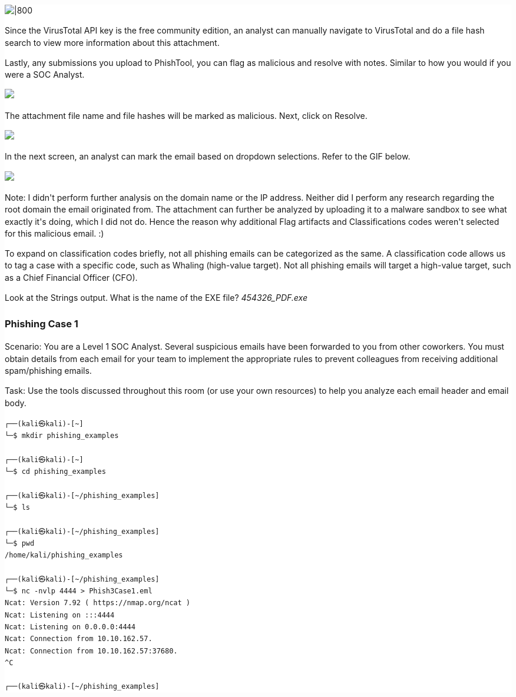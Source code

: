 ![|800](https://tryhackme-images.s3.amazonaws.com/user-uploads/5de58e2bfac4a912bcc7a3e9/room-content/5c0556b15a803638a2d289915edc8946.png)

Since the VirusTotal API key is the free community edition, an analyst can manually navigate to VirusTotal and do a file hash search to view more information about this attachment. 

Lastly, any submissions you upload to PhishTool, you can flag as malicious and resolve with notes. Similar to how you would if you were a SOC Analyst.

![](https://tryhackme-images.s3.amazonaws.com/user-uploads/5de58e2bfac4a912bcc7a3e9/room-content/31728d39e79f36340ab8bcdd740940d6.png)

The attachment file name and file hashes will be marked as malicious. Next, click on Resolve.

![](https://tryhackme-images.s3.amazonaws.com/user-uploads/5de58e2bfac4a912bcc7a3e9/room-content/64c5e32e65919e17e352161594fbb627.png)

In the next screen, an analyst can mark the email based on dropdown selections. Refer to the GIF below.

![](https://assets.tryhackme.com/additional/phishing2/resolve-case.gif)

Note: I didn't perform further analysis on the domain name or the IP address. Neither did I perform any research regarding the root domain the email originated from. The attachment can further be analyzed by uploading it to a malware sandbox to see what exactly it's doing, which I did not do. Hence the reason why additional Flag artifacts and Classifications codes weren't selected for this malicious email. :) 

To expand on classification codes briefly, not all phishing emails can be categorized as the same. A classification code allows us to tag a case with a specific code, such as Whaling (high-value target). Not all phishing emails will target a high-value target, such as a Chief Financial Officer (CFO). 


Look at the Strings output. What is the name of the EXE file?
*454326_PDF.exe*

### Phishing Case 1 

Scenario: You are a Level 1 SOC Analyst. Several suspicious emails have been forwarded to you from other coworkers. You must obtain details from each email for your team to implement the appropriate rules to prevent colleagues from receiving additional spam/phishing emails. 

Task: Use the tools discussed throughout this room (or use your own resources) to help you analyze each email header and email body. 

```
┌──(kali㉿kali)-[~]
└─$ mkdir phishing_examples
                                                                                                             
┌──(kali㉿kali)-[~]
└─$ cd phishing_examples 
                                                                                                             
┌──(kali㉿kali)-[~/phishing_examples]
└─$ ls
                                                                                                             
┌──(kali㉿kali)-[~/phishing_examples]
└─$ pwd                                
/home/kali/phishing_examples
                                                                                                             
┌──(kali㉿kali)-[~/phishing_examples]
└─$ nc -nvlp 4444 > Phish3Case1.eml      
Ncat: Version 7.92 ( https://nmap.org/ncat )
Ncat: Listening on :::4444
Ncat: Listening on 0.0.0.0:4444
Ncat: Connection from 10.10.162.57.
Ncat: Connection from 10.10.162.57:37680.
^C
                                                                                                             
┌──(kali㉿kali)-[~/phishing_examples]
```